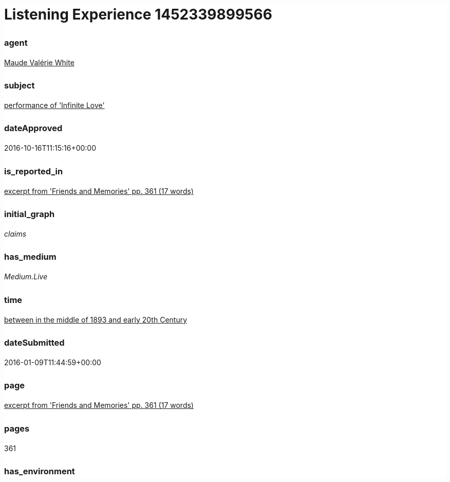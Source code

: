 # Listening Experience 1452339899566

### agent


[Maude Valérie White](#Maude-Valérie-White)

### subject


[performance of 'Infinite Love'](#performance-of-'Infinite-Love')

### dateApproved


2016-10-16T11:15:16+00:00

### is_reported_in


[excerpt from 'Friends and Memories' pp. 361 (17 words)](#excerpt-from-'Friends-and-Memories'-pp.-361-(17-words))

### initial_graph


*claims*

### has_medium


*Medium.Live*

### time


[between in the middle of 1893 and early 20th Century](#between-in-the-middle-of-1893-and-early-20th-Century)

### dateSubmitted


2016-01-09T11:44:59+00:00

### page


[excerpt from 'Friends and Memories' pp. 361 (17 words)](#excerpt-from-'Friends-and-Memories'-pp.-361-(17-words))

### pages


361

### has_environment
